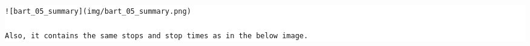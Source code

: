     ![bart_05_summary](img/bart_05_summary.png)

    Also, it contains the same stops and stop times as in the below image.
